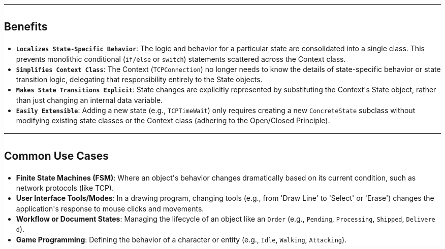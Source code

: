 -----

## Benefits

* **`Localizes State-Specific Behavior`**: The logic and behavior for a particular state are consolidated into a single class. This prevents monolithic conditional (`if/else` or `switch`) statements scattered across the Context class.
* **`Simplifies Context Class`**: The Context (`TCPConnection`) no longer needs to know the details of state-specific behavior or state transition logic, delegating that responsibility entirely to the State objects.
* **`Makes State Transitions Explicit`**: State changes are explicitly represented by substituting the Context's State object, rather than just changing an internal data variable.
* **`Easily Extensible`**: Adding a new state (e.g., `TCPTimeWait`) only requires creating a new `ConcreteState` subclass without modifying existing state classes or the Context class (adhering to the Open/Closed Principle).

-----

## Common Use Cases

* **Finite State Machines (FSM)**: Where an object's behavior changes dramatically based on its current condition, such as network protocols (like TCP).
* **User Interface Tools/Modes**: In a drawing program, changing tools (e.g., from 'Draw Line' to 'Select' or 'Erase') changes the application's response to mouse clicks and movements.
* **Workflow or Document States**: Managing the lifecycle of an object like an `Order` (e.g., `Pending`, `Processing`, `Shipped`, `Delivered`).
* **Game Programming**: Defining the behavior of a character or entity (e.g., `Idle`, `Walking`, `Attacking`).

